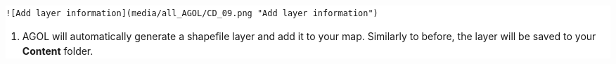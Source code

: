     ![Add layer information](media/all_AGOL/CD_09.png "Add layer information")
1. AGOL will automatically generate a shapefile layer and add it to your map. Similarly to before, the layer will be saved to your **Content** folder. 
    